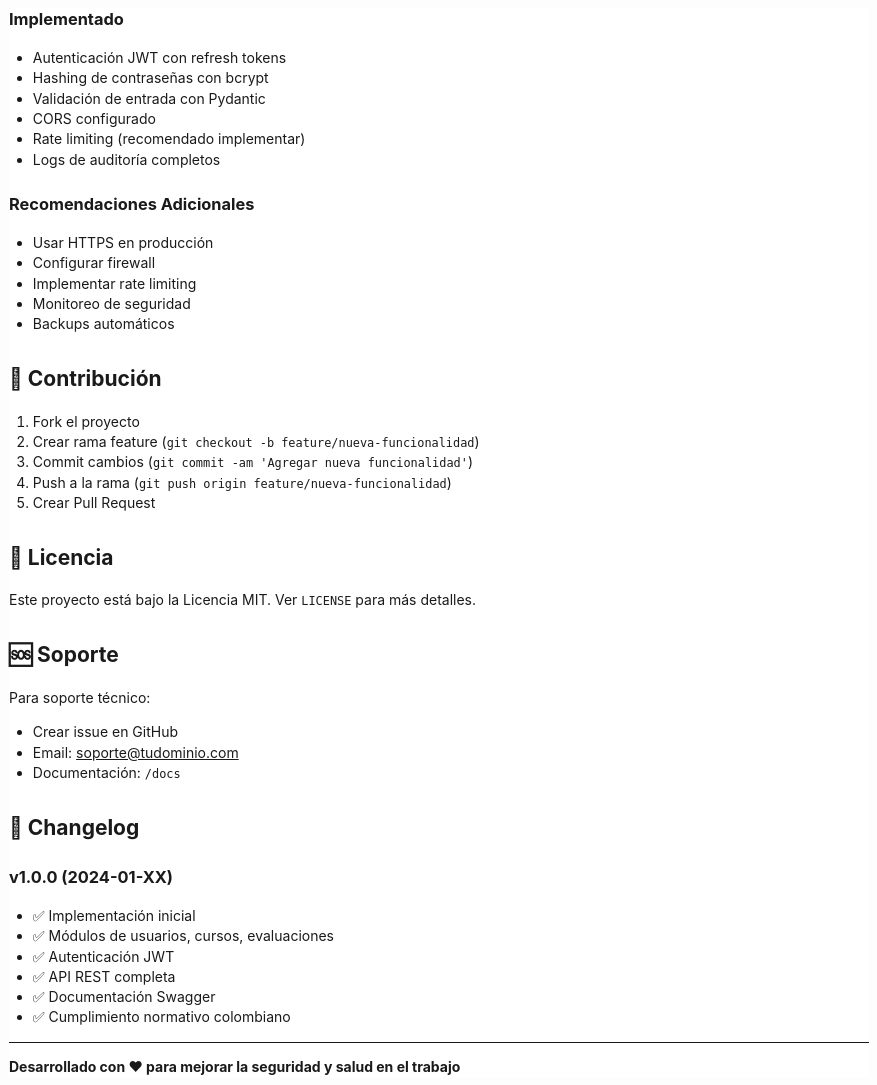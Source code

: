 ### Implementado

- Autenticación JWT con refresh tokens
- Hashing de contraseñas con bcrypt
- Validación de entrada con Pydantic
- CORS configurado
- Rate limiting (recomendado implementar)
- Logs de auditoría completos

### Recomendaciones Adicionales

- Usar HTTPS en producción
- Configurar firewall
- Implementar rate limiting
- Monitoreo de seguridad
- Backups automáticos

## 📝 Contribución

1. Fork el proyecto
2. Crear rama feature (`git checkout -b feature/nueva-funcionalidad`)
3. Commit cambios (`git commit -am 'Agregar nueva funcionalidad'`)
4. Push a la rama (`git push origin feature/nueva-funcionalidad`)
5. Crear Pull Request

## 📄 Licencia

Este proyecto está bajo la Licencia MIT. Ver `LICENSE` para más detalles.

## 🆘 Soporte

Para soporte técnico:

- Crear issue en GitHub
- Email: soporte@tudominio.com
- Documentación: `/docs`

## 🔄 Changelog

### v1.0.0 (2024-01-XX)

- ✅ Implementación inicial
- ✅ Módulos de usuarios, cursos, evaluaciones
- ✅ Autenticación JWT
- ✅ API REST completa
- ✅ Documentación Swagger
- ✅ Cumplimiento normativo colombiano

---

**Desarrollado con ❤️ para mejorar la seguridad y salud en el trabajo**
